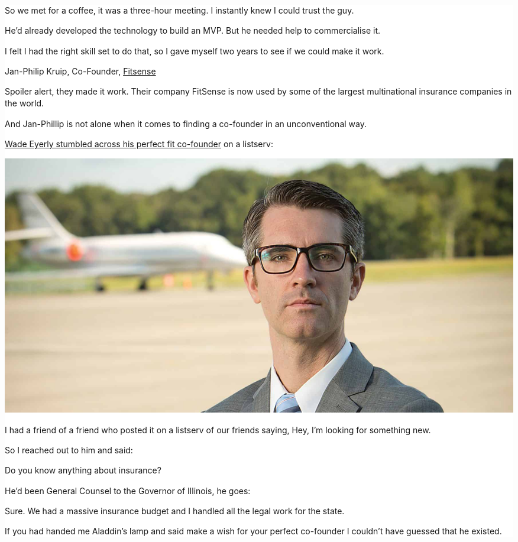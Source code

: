 So we met for a coffee, it was a three-hour meeting. I instantly knew I could trust the guy.

He’d already developed the technology to build an MVP. But he needed help to commercialise it.

I felt I had the right skill set to do that, so I gave myself two years to see if we could make it work.

Jan-Philip Kruip, Co-Founder, [Fitsense](https://altar.io/building-and-scaling-fintech-startup-by-trusting-your-gut/)

Spoiler alert, they made it work. Their company FitSense is now used by some of the largest multinational insurance companies in the world.

And Jan-Phillip is not alone when it comes to finding a co-founder in an unconventional way.

[Wade Eyerly stumbled across his perfect fit co-founder](https://altar.io/founder-interview-building-an-airline-and-an-innovative-fintech-product/) on a listserv:



![Altar - What is Saying](images/Wade-Surf.jpeg) 

I had a friend of a friend who posted it on a listserv of our friends saying, Hey, I’m looking for something new.

So I reached out to him and said:

Do you know anything about insurance?

He’d been General Counsel to the Governor of Illinois, he goes:

Sure. We had a massive insurance budget and I handled all the legal work for the state.

If you had handed me Aladdin’s lamp and said make a wish for your perfect co-founder I couldn’t have guessed that he existed.
